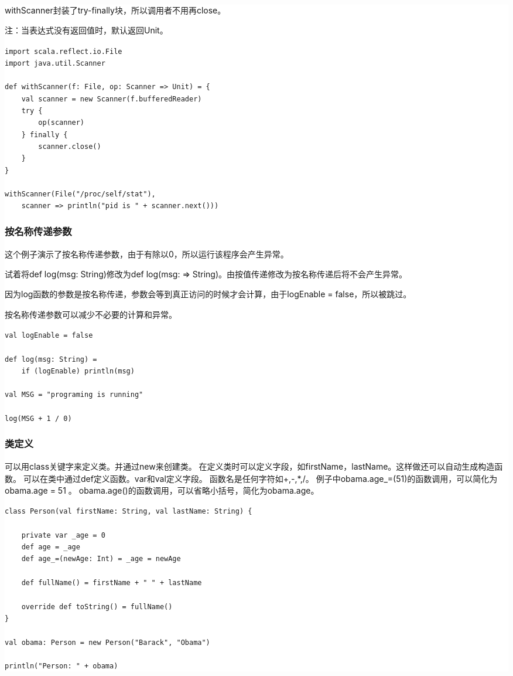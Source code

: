 withScanner封装了try-finally块，所以调用者不用再close。

注：当表达式没有返回值时，默认返回Unit。

```
import scala.reflect.io.File
import java.util.Scanner

def withScanner(f: File, op: Scanner => Unit) = {
	val scanner = new Scanner(f.bufferedReader)
	try {
		op(scanner)
	} finally {
		scanner.close()
	}
}

withScanner(File("/proc/self/stat"),
	scanner => println("pid is " + scanner.next()))
```


### 按名称传递参数

这个例子演示了按名称传递参数，由于有除以0，所以运行该程序会产生异常。

试着将def log(msg: String)修改为def log(msg: => String)。由按值传递修改为按名称传递后将不会产生异常。


因为log函数的参数是按名称传递，参数会等到真正访问的时候才会计算，由于logEnable = false，所以被跳过。


按名称传递参数可以减少不必要的计算和异常。


```
val logEnable = false

def log(msg: String) =
	if (logEnable) println(msg)

val MSG = "programing is running"

log(MSG + 1 / 0)
```

### 类定义

可以用class关键字来定义类。并通过new来创建类。
在定义类时可以定义字段，如firstName，lastName。这样做还可以自动生成构造函数。
可以在类中通过def定义函数。var和val定义字段。
函数名是任何字符如+,-,*,/。
例子中obama.age_=(51)的函数调用，可以简化为obama.age = 51 。
obama.age()的函数调用，可以省略小括号，简化为obama.age。

```
class Person(val firstName: String, val lastName: String) {

	private var _age = 0
	def age = _age
	def age_=(newAge: Int) = _age = newAge

	def fullName() = firstName + " " + lastName

	override def toString() = fullName()
}

val obama: Person = new Person("Barack", "Obama")

println("Person: " + obama)
```